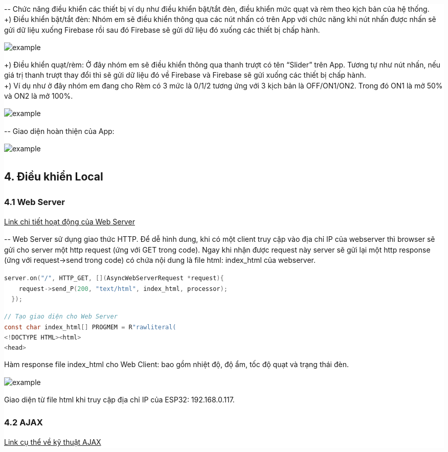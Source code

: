 -- Chức năng điều khiển các thiết bị ví dụ như điều khiển bật/tắt đèn, điều khiển mức quạt và rèm theo kịch bản của hệ thống.  
+) Điều khiển bật/tắt đèn: Nhóm em sẽ điều khiển thông qua các nút nhấn có trên App với chức năng khi nút nhấn được nhấn sẽ gửi dữ liệu xuống Firebase rồi sau đó Firebase sẽ gửi dữ liệu đó xuống các thiết bị chấp hành.   

![example](Ảnh4.png)  

+) Điều khiển quạt/rèm: Ở đây nhóm em sẽ điều khiển thông qua thanh trượt có tên “Slider” trên App. Tương tự như nút nhấn, nếu giá trị thanh trượt thay đổi thì sẽ gửi dữ liệu đó về Firebase và Firebase sẽ gửi xuống các thiết bị chấp hành.   
+) Ví dụ như ở đây nhóm em đang cho Rèm có 3 mức là 0/1/2 tương ứng với 3 kịch bản là OFF/ON1/ON2. Trong đó ON1 là mở 50% và ON2 là mở 100%.   

![example](Ảnh5.png)

-- Giao diện hoàn thiện của App:

![example](Ảnh6.png)

## 4. Điều khiển Local  
### 4.1 Web Server  
[Link chi tiết hoạt động của Web Server](https://deviot.vn/tutorials/esp32.66047996/esp32-web-server.91264736)  

-- Web Server sử dụng giao thức HTTP. Để dễ hình dung, khi có một client truy cập vào địa chỉ IP của webserver thì browser sẽ gửi cho server một http request (ứng với GET trong code). Ngay khi nhận được request này server sẽ gửi lại một http response (ứng với request->send trong code) có chứa nội dung là file html: index_html của webserver. 
```c
server.on("/", HTTP_GET, [](AsyncWebServerRequest *request){
    request->send_P(200, "text/html", index_html, processor);
  });
```

```c
// Tạo giao diện cho Web Server
const char index_html[] PROGMEM = R"rawliteral(
<!DOCTYPE HTML><html>
<head>
```
Hàm response file index_html cho Web Client: bao gồm nhiệt độ, độ ẩm, tốc độ quạt và trạng thái đèn.  

![example](Ảnh11.png)

Giao diện từ file html khi truy cập địa chỉ IP của ESP32: 192.168.0.117.


### 4.2 AJAX  
[Link cụ thể về kỹ thuật AJAX](https://wiki.matbao.net/ajax-la-gi-cach-su-dung-ajax-toi-uu-nhat/)  
